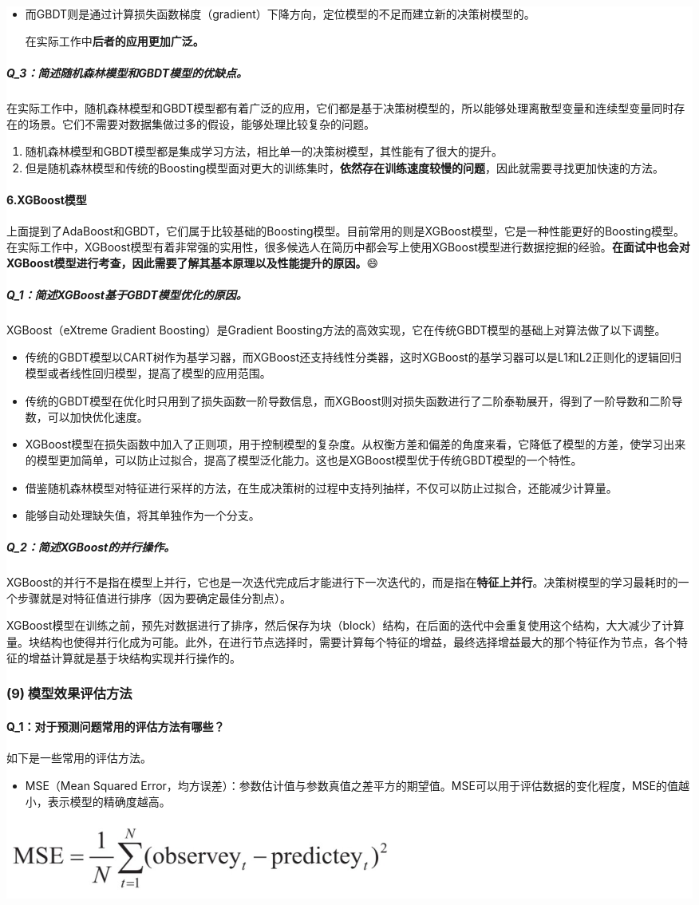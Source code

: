 - 而GBDT则是通过计算损失函数梯度（gradient）下降方向，定位模型的不足而建立新的决策树模型的。

  在实际工作中**后者的应用更加广泛。**

##### Q_3：简述随机森林模型和GBDT模型的优缺点。

在实际工作中，随机森林模型和GBDT模型都有着广泛的应用，它们都是基于决策树模型的，所以能够处理离散型变量和连续型变量同时存在的场景。它们不需要对数据集做过多的假设，能够处理比较复杂的问题。

1. 随机森林模型和GBDT模型都是集成学习方法，相比单一的决策树模型，其性能有了很大的提升。
2. 但是随机森林模型和传统的Boosting模型面对更大的训练集时，**依然存在训练速度较慢的问题**，因此就需要寻找更加快速的方法。

#### 6.XGBoost模型

​     上面提到了AdaBoost和GBDT，它们属于比较基础的Boosting模型。目前常用的则是XGBoost模型，它是一种性能更好的Boosting模型。
​      在实际工作中，XGBoost模型有着非常强的实用性，很多候选人在简历中都会写上使用XGBoost模型进行数据挖掘的经验。**在面试中也会对XGBoost模型进行考查，因此需要了解其基本原理以及性能提升的原因。**:smile:

##### Q_1：简述XGBoost基于GBDT模型优化的原因。

XGBoost（eXtreme Gradient Boosting）是Gradient Boosting方法的高效实现，它在传统GBDT模型的基础上对算法做了以下调整。

- 传统的GBDT模型以CART树作为基学习器，而XGBoost还支持线性分类器，这时XGBoost的基学习器可以是L1和L2正则化的逻辑回归模型或者线性回归模型，提高了模型的应用范围。

- 传统的GBDT模型在优化时只用到了损失函数一阶导数信息，而XGBoost则对损失函数进行了二阶泰勒展开，得到了一阶导数和二阶导数，可以加快优化速度。

- XGBoost模型在损失函数中加入了正则项，用于控制模型的复杂度。从权衡方差和偏差的角度来看，它降低了模型的方差，使学习出来的模型更加简单，可以防止过拟合，提高了模型泛化能力。这也是XGBoost模型优于传统GBDT模型的一个特性。

- 借鉴随机森林模型对特征进行采样的方法，在生成决策树的过程中支持列抽样，不仅可以防止过拟合，还能减少计算量。

-  能够自动处理缺失值，将其单独作为一个分支。

  

##### Q_2：简述XGBoost的并行操作。

​         XGBoost的并行不是指在模型上并行，它也是一次迭代完成后才能进行下一次迭代的，而是指在**特征上并行**。决策树模型的学习最耗时的一个步骤就是对特征值进行排序（因为要确定最佳分割点）。

​        XGBoost模型在训练之前，预先对数据进行了排序，然后保存为块（block）结构，在后面的迭代中会重复使用这个结构，大大减少了计算量。块结构也使得并行化成为可能。此外，在进行节点选择时，需要计算每个特征的增益，最终选择增益最大的那个特征作为节点，各个特征的增益计算就是基于块结构实现并行操作的。

### (9) 模型效果评估方法



#### Q_1：对于预测问题常用的评估方法有哪些？

如下是一些常用的评估方法。

-  MSE（Mean Squared Error，均方误差）：参数估计值与参数真值之差平方的期望值。MSE可以用于评估数据的变化程度，MSE的值越小，表示模型的精确度越高。

<img src="1.常见的数据分析师的面试问题.assets/image-20210202164842832.png" alt="image-20210202164842832" style="zoom:50%;" />
